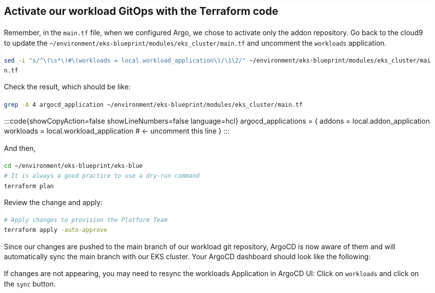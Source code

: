 ## Activate our workload GitOps with the Terraform code

Remember, in the `main.tf` file, when we configured Argo, we chose to activate only the addon repository.
Go back to the cloud9 to update the `~/environment/eks-blueprint/modules/eks_cluster/main.tf` and uncomment the `workloads` application.

```bash
sed -i "s/^\(\s*\)#\(workloads = local.workload_application\)/\1\2/" ~/environment/eks-blueprint/modules/eks_cluster/main.tf
```

Check the result, which should be like: 

```bash
grep -A 4 argocd_application ~/environment/eks-blueprint/modules/eks_cluster/main.tf
```

:::code{showCopyAction=false showLineNumbers=false language=hcl}
  argocd_applications = {
    addons = local.addon_application
    workloads = local.workload_application # <- uncomment this line
  }
:::

And then,

```bash
cd ~/environment/eks-blueprint/eks-blue
# It is always a good practice to use a dry-run command
terraform plan
```

Review the change and apply: 

```bash
# Apply changes to provision the Platform Team
terraform apply -auto-approve
```

Since our changes are pushed to the main branch of our workload git repository, ArgoCD is now aware of them and will automatically sync the main branch with our EKS cluster. Your ArgoCD dashboard should look like the following:

If changes are not appearing, you may need to resync the workloads Application in ArgoCD UI: Click on `workloads` and click on the `sync` button.
